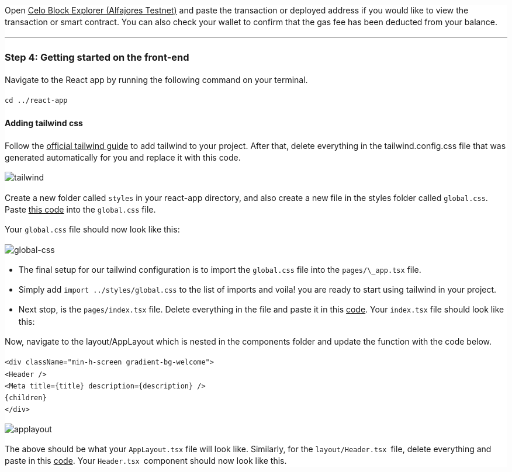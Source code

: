 Open [Celo Block Explorer (Alfajores Testnet)](https://explorer.celo.org/alfajores/) and paste the transaction or deployed address if you would like to view the transaction or smart contract. You can also check your wallet to confirm that the gas fee has been deducted from your balance.

---

### Step 4: Getting started on the front-end

Navigate to the React app by running the following command on your terminal.

```
cd ../react-app

```

#### Adding tailwind css

Follow the [official tailwind guide](https://tailwindcss.com/docs/guides/nextjs) to add tailwind to your project. After that, delete everything in the tailwind.config.css file that was generated automatically for you and replace it with this code.

![tailwind](https://cdn-images-1.medium.com/max/800/0*9HIsSb57N97rj5EJ)

Create a new folder called `styles` in your react-app directory, and also create a new file in the styles folder called `global.css`. Paste [this code](https://gist.github.com/Ernesto-tha-great/4f129e7b7c09fea285f22f90a9cd17b8) into the `global.css` file.

Your `global.css` file should now look like this:

![global-css](https://cdn-images-1.medium.com/max/800/0*tccTF9pFHYqebPj8)

- The final setup for our tailwind configuration is to import the `global.css` file into the `pages/\_app.tsx` file.

- Simply add `import ../styles/global.css` to the list of imports and voila! you are ready to start using tailwind in your project.

- Next stop, is the `pages/index.tsx` file. Delete everything in the file and paste it in this [code](https://gist.github.com/Ernesto-tha-great/4f129e7b7c09fea285f22f90a9cd17b8). Your `index.tsx` file should look like this:

Now, navigate to the layout/AppLayout which is nested in the components folder and update the function with the code below.

```
<div className="min-h-screen gradient-bg-welcome">
<Header />
<Meta title={title} description={description} />
{children}
</div>
```

![applayout](https://cdn-images-1.medium.com/max/800/0*x1LMqPzHyaUzT0JA)

The above should be what your `AppLayout.tsx` file will look like. Similarly, for the `layout/Header.tsx `file, delete everything and paste in this [code](https://gist.github.com/Ernesto-tha-great/e86e907206e3e294d68dda9f30235002). Your `Header.tsx `component should now look like this.
